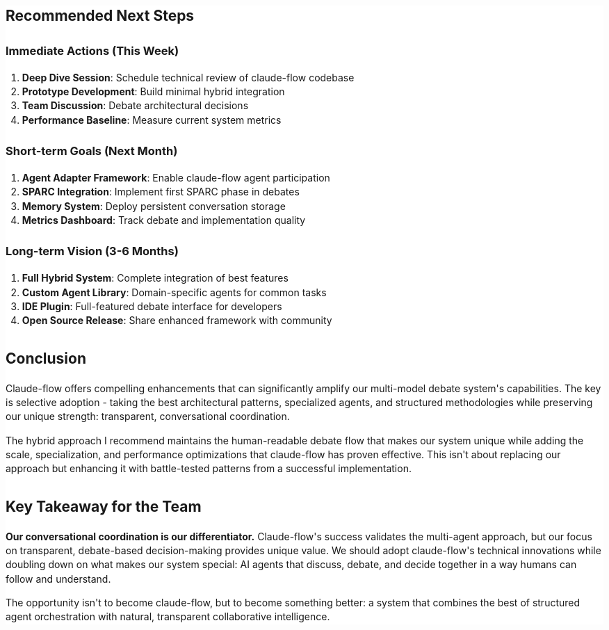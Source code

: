 ## Recommended Next Steps

### Immediate Actions (This Week)
1. **Deep Dive Session**: Schedule technical review of claude-flow codebase
2. **Prototype Development**: Build minimal hybrid integration
3. **Team Discussion**: Debate architectural decisions
4. **Performance Baseline**: Measure current system metrics

### Short-term Goals (Next Month)
1. **Agent Adapter Framework**: Enable claude-flow agent participation
2. **SPARC Integration**: Implement first SPARC phase in debates
3. **Memory System**: Deploy persistent conversation storage
4. **Metrics Dashboard**: Track debate and implementation quality

### Long-term Vision (3-6 Months)
1. **Full Hybrid System**: Complete integration of best features
2. **Custom Agent Library**: Domain-specific agents for common tasks
3. **IDE Plugin**: Full-featured debate interface for developers
4. **Open Source Release**: Share enhanced framework with community

## Conclusion

Claude-flow offers compelling enhancements that can significantly amplify our multi-model debate system's capabilities. The key is selective adoption - taking the best architectural patterns, specialized agents, and structured methodologies while preserving our unique strength: transparent, conversational coordination.

The hybrid approach I recommend maintains the human-readable debate flow that makes our system unique while adding the scale, specialization, and performance optimizations that claude-flow has proven effective. This isn't about replacing our approach but enhancing it with battle-tested patterns from a successful implementation.

## Key Takeaway for the Team

**Our conversational coordination is our differentiator.** Claude-flow's success validates the multi-agent approach, but our focus on transparent, debate-based decision-making provides unique value. We should adopt claude-flow's technical innovations while doubling down on what makes our system special: AI agents that discuss, debate, and decide together in a way humans can follow and understand.

The opportunity isn't to become claude-flow, but to become something better: a system that combines the best of structured agent orchestration with natural, transparent collaborative intelligence.